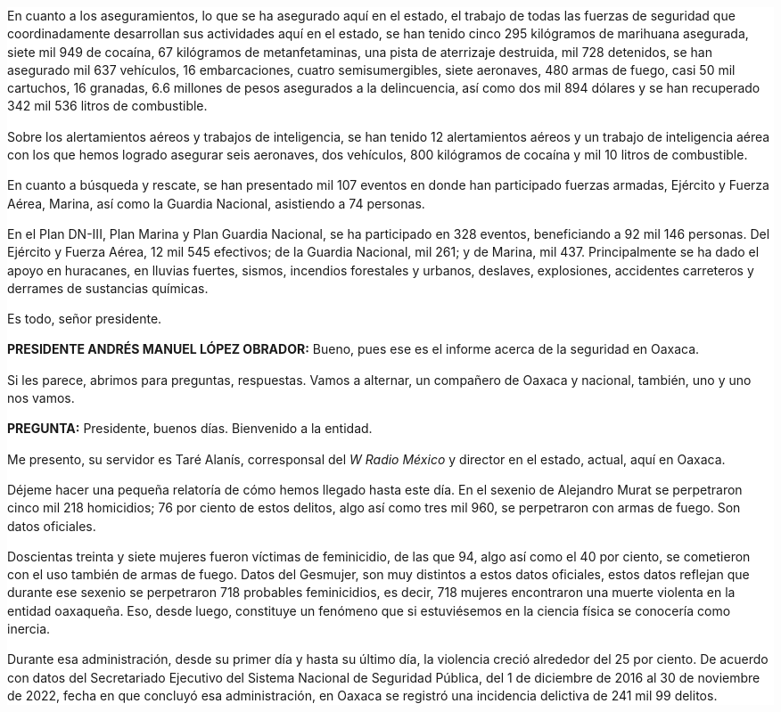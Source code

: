 En cuanto a los aseguramientos, lo que se ha asegurado aquí en el estado, el
trabajo de todas las fuerzas de seguridad que coordinadamente desarrollan sus
actividades aquí en el estado, se han tenido cinco 295 kilógramos de marihuana
asegurada, siete mil 949 de cocaína, 67 kilógramos de metanfetaminas, una
pista de aterrizaje destruida, mil 728 detenidos, se han asegurado mil 637
vehículos, 16 embarcaciones, cuatro semisumergibles, siete aeronaves, 480
armas de fuego, casi 50 mil cartuchos, 16 granadas, 6.6 millones de pesos
asegurados a la delincuencia, así como dos mil 894 dólares y se han recuperado
342 mil 536 litros de combustible.

Sobre los alertamientos aéreos y trabajos de inteligencia, se han tenido 12
alertamientos aéreos y un trabajo de inteligencia aérea con los que hemos
logrado asegurar seis aeronaves, dos vehículos, 800 kilógramos de cocaína y
mil 10 litros de combustible.

En cuanto a búsqueda y rescate, se han presentado mil 107 eventos en donde han
participado fuerzas armadas, Ejército y Fuerza Aérea, Marina, así como la
Guardia Nacional, asistiendo a 74 personas.

En el Plan DN-III, Plan Marina y Plan Guardia Nacional, se ha participado en
328 eventos, beneficiando a 92 mil 146 personas. Del Ejército y Fuerza Aérea,
12 mil 545 efectivos; de la Guardia Nacional, mil 261; y de Marina, mil 437.
Principalmente se ha dado el apoyo en huracanes, en lluvias fuertes, sismos,
incendios forestales y urbanos, deslaves, explosiones, accidentes carreteros y
derrames de sustancias químicas.

Es todo, señor presidente.

**PRESIDENTE ANDRÉS MANUEL LÓPEZ OBRADOR:** Bueno, pues ese es el informe
acerca de la seguridad en Oaxaca.

Si les parece, abrimos para preguntas, respuestas. Vamos a alternar, un
compañero de Oaxaca y nacional, también, uno y uno nos vamos.

**PREGUNTA:** Presidente, buenos días. Bienvenido a la entidad.

Me presento, su servidor es Taré Alanís, corresponsal del _W Radio México_ y
director en el estado, actual, aquí en Oaxaca.

Déjeme hacer una pequeña relatoría de cómo hemos llegado hasta este día. En el
sexenio de Alejandro Murat se perpetraron cinco mil 218 homicidios; 76 por
ciento de estos delitos, algo así como tres mil 960, se perpetraron con armas
de fuego. Son datos oficiales.

Doscientas treinta y siete mujeres fueron víctimas de feminicidio, de las que
94, algo así como el 40 por ciento, se cometieron con el uso también de armas
de fuego. Datos del Gesmujer, son muy distintos a estos datos oficiales, estos
datos reflejan que durante ese sexenio se perpetraron 718 probables
feminicidios, es decir, 718 mujeres encontraron una muerte violenta en la
entidad oaxaqueña. Eso, desde luego, constituye un fenómeno que si
estuviésemos en la ciencia física se conocería como inercia.

Durante esa administración, desde su primer día y hasta su último día, la
violencia creció alrededor del 25 por ciento. De acuerdo con datos del
Secretariado Ejecutivo del Sistema Nacional de Seguridad Pública, del 1 de
diciembre de 2016 al 30 de noviembre de 2022, fecha en que concluyó esa
administración, en Oaxaca se registró una incidencia delictiva de 241 mil 99
delitos.

